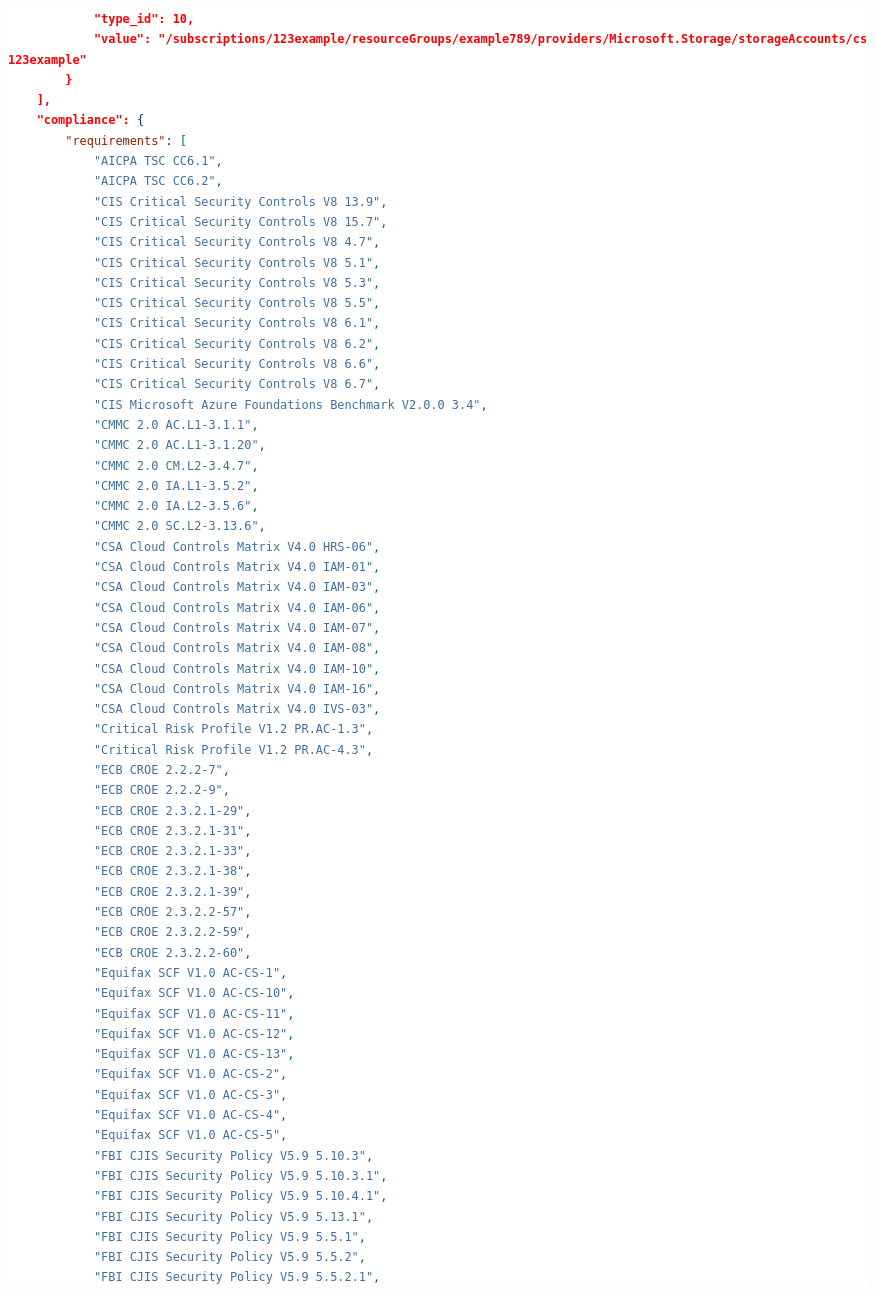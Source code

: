 ```json
            "type_id": 10,
            "value": "/subscriptions/123example/resourceGroups/example789/providers/Microsoft.Storage/storageAccounts/cs123example"
        }
    ],
    "compliance": {
        "requirements": [
            "AICPA TSC CC6.1",
            "AICPA TSC CC6.2",
            "CIS Critical Security Controls V8 13.9",
            "CIS Critical Security Controls V8 15.7",
            "CIS Critical Security Controls V8 4.7",
            "CIS Critical Security Controls V8 5.1",
            "CIS Critical Security Controls V8 5.3",
            "CIS Critical Security Controls V8 5.5",
            "CIS Critical Security Controls V8 6.1",
            "CIS Critical Security Controls V8 6.2",
            "CIS Critical Security Controls V8 6.6",
            "CIS Critical Security Controls V8 6.7",
            "CIS Microsoft Azure Foundations Benchmark V2.0.0 3.4",
            "CMMC 2.0 AC.L1-3.1.1",
            "CMMC 2.0 AC.L1-3.1.20",
            "CMMC 2.0 CM.L2-3.4.7",
            "CMMC 2.0 IA.L1-3.5.2",
            "CMMC 2.0 IA.L2-3.5.6",
            "CMMC 2.0 SC.L2-3.13.6",
            "CSA Cloud Controls Matrix V4.0 HRS-06",
            "CSA Cloud Controls Matrix V4.0 IAM-01",
            "CSA Cloud Controls Matrix V4.0 IAM-03",
            "CSA Cloud Controls Matrix V4.0 IAM-06",
            "CSA Cloud Controls Matrix V4.0 IAM-07",
            "CSA Cloud Controls Matrix V4.0 IAM-08",
            "CSA Cloud Controls Matrix V4.0 IAM-10",
            "CSA Cloud Controls Matrix V4.0 IAM-16",
            "CSA Cloud Controls Matrix V4.0 IVS-03",
            "Critical Risk Profile V1.2 PR.AC-1.3",
            "Critical Risk Profile V1.2 PR.AC-4.3",
            "ECB CROE 2.2.2-7",
            "ECB CROE 2.2.2-9",
            "ECB CROE 2.3.2.1-29",
            "ECB CROE 2.3.2.1-31",
            "ECB CROE 2.3.2.1-33",
            "ECB CROE 2.3.2.1-38",
            "ECB CROE 2.3.2.1-39",
            "ECB CROE 2.3.2.2-57",
            "ECB CROE 2.3.2.2-59",
            "ECB CROE 2.3.2.2-60",
            "Equifax SCF V1.0 AC-CS-1",
            "Equifax SCF V1.0 AC-CS-10",
            "Equifax SCF V1.0 AC-CS-11",
            "Equifax SCF V1.0 AC-CS-12",
            "Equifax SCF V1.0 AC-CS-13",
            "Equifax SCF V1.0 AC-CS-2",
            "Equifax SCF V1.0 AC-CS-3",
            "Equifax SCF V1.0 AC-CS-4",
            "Equifax SCF V1.0 AC-CS-5",
            "FBI CJIS Security Policy V5.9 5.10.3",
            "FBI CJIS Security Policy V5.9 5.10.3.1",
            "FBI CJIS Security Policy V5.9 5.10.4.1",
            "FBI CJIS Security Policy V5.9 5.13.1",
            "FBI CJIS Security Policy V5.9 5.5.1",
            "FBI CJIS Security Policy V5.9 5.5.2",
            "FBI CJIS Security Policy V5.9 5.5.2.1",
```